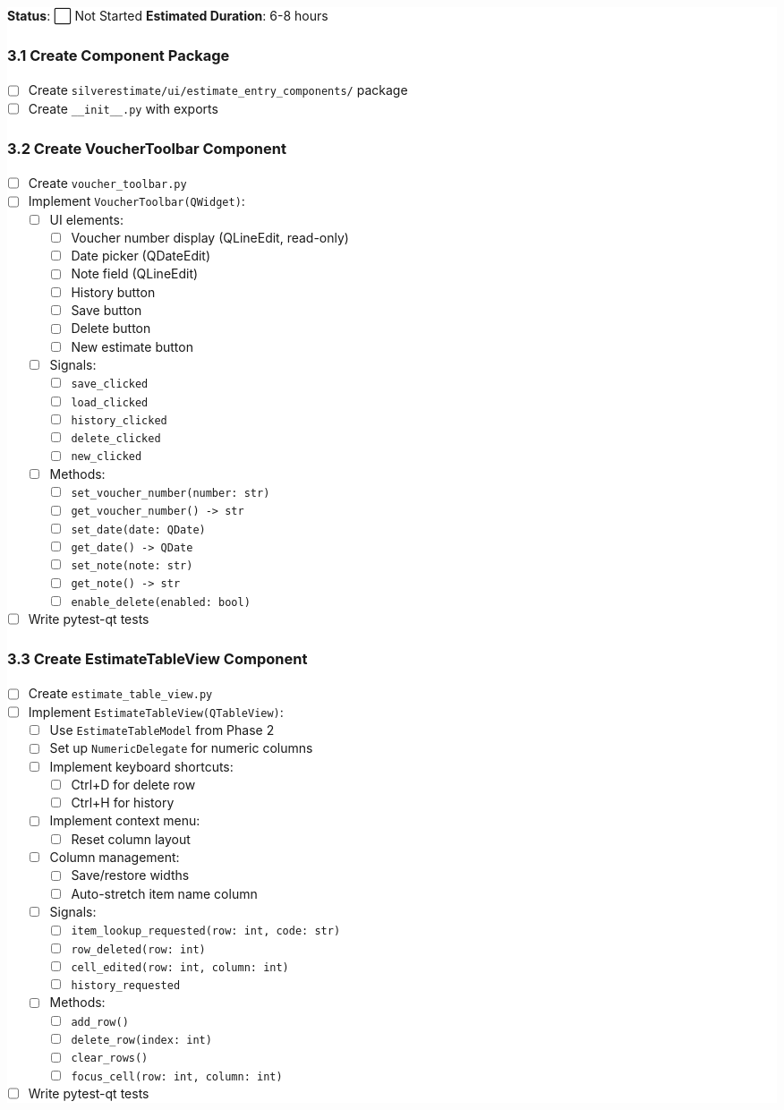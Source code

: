 **Status**: ⬜ Not Started
**Estimated Duration**: 6-8 hours

### 3.1 Create Component Package
- [ ] Create `silverestimate/ui/estimate_entry_components/` package
- [ ] Create `__init__.py` with exports

### 3.2 Create VoucherToolbar Component
- [ ] Create `voucher_toolbar.py`
- [ ] Implement `VoucherToolbar(QWidget)`:
  - [ ] UI elements:
    - [ ] Voucher number display (QLineEdit, read-only)
    - [ ] Date picker (QDateEdit)
    - [ ] Note field (QLineEdit)
    - [ ] History button
    - [ ] Save button
    - [ ] Delete button
    - [ ] New estimate button
  - [ ] Signals:
    - [ ] `save_clicked`
    - [ ] `load_clicked`
    - [ ] `history_clicked`
    - [ ] `delete_clicked`
    - [ ] `new_clicked`
  - [ ] Methods:
    - [ ] `set_voucher_number(number: str)`
    - [ ] `get_voucher_number() -> str`
    - [ ] `set_date(date: QDate)`
    - [ ] `get_date() -> QDate`
    - [ ] `set_note(note: str)`
    - [ ] `get_note() -> str`
    - [ ] `enable_delete(enabled: bool)`
- [ ] Write pytest-qt tests

### 3.3 Create EstimateTableView Component
- [ ] Create `estimate_table_view.py`
- [ ] Implement `EstimateTableView(QTableView)`:
  - [ ] Use `EstimateTableModel` from Phase 2
  - [ ] Set up `NumericDelegate` for numeric columns
  - [ ] Implement keyboard shortcuts:
    - [ ] Ctrl+D for delete row
    - [ ] Ctrl+H for history
  - [ ] Implement context menu:
    - [ ] Reset column layout
  - [ ] Column management:
    - [ ] Save/restore widths
    - [ ] Auto-stretch item name column
  - [ ] Signals:
    - [ ] `item_lookup_requested(row: int, code: str)`
    - [ ] `row_deleted(row: int)`
    - [ ] `cell_edited(row: int, column: int)`
    - [ ] `history_requested`
  - [ ] Methods:
    - [ ] `add_row()`
    - [ ] `delete_row(index: int)`
    - [ ] `clear_rows()`
    - [ ] `focus_cell(row: int, column: int)`
- [ ] Write pytest-qt tests
